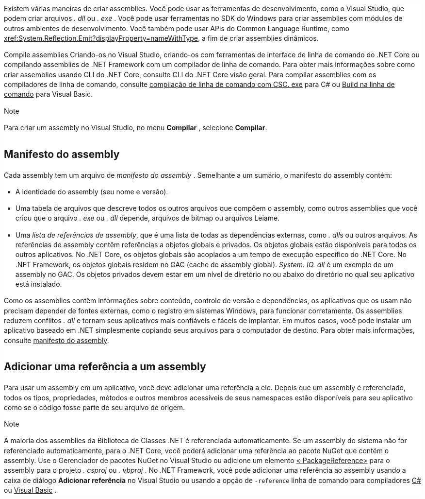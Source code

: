 Existem várias maneiras de criar assemblies. Você pode usar as ferramentas de desenvolvimento, como o Visual Studio, que podem criar arquivos *. dll* ou *. exe* . Você pode usar ferramentas no SDK do Windows para criar assemblies com módulos de outros ambientes de desenvolvimento. Você também pode usar APIs do Common Language Runtime, como <xref:System.Reflection.Emit?displayProperty=nameWithType>, a fim de criar assemblies dinâmicos.

Compile assemblies Criando-os no Visual Studio, criando-os com ferramentas de interface de linha de comando do .NET Core ou compilando assemblies de .NET Framework com um compilador de linha de comando. Para obter mais informações sobre como criar assemblies usando CLI do .NET Core, consulte [CLI do .NET Core visão geral](../../core/tools/index.md). Para compilar assemblies com os compiladores de linha de comando, consulte [compilação de linha de comando com CSC. exe](../../csharp/language-reference/compiler-options/command-line-building-with-csc-exe.md) para C# ou [Build na linha de comando](../../visual-basic/reference/command-line-compiler/building-from-the-command-line.md) para Visual Basic.

> [!NOTE]
> Para criar um assembly no Visual Studio, no menu **Compilar** , selecione **Compilar**.

## <a name="assembly-manifest"></a>Manifesto do assembly

Cada assembly tem um arquivo de *manifesto do assembly* . Semelhante a um sumário, o manifesto do assembly contém:

- A identidade do assembly (seu nome e versão).

- Uma tabela de arquivos que descreve todos os outros arquivos que compõem o assembly, como outros assemblies que você criou que o arquivo *. exe* ou *. dll* depende, arquivos de bitmap ou arquivos Leiame.

- Uma *lista de referências de assembly*, que é uma lista de todas as dependências externas, como *. dll*s ou outros arquivos. As referências de assembly contêm referências a objetos globais e privados. Os objetos globais estão disponíveis para todos os outros aplicativos. No .NET Core, os objetos globais são acoplados a um tempo de execução específico do .NET Core. No .NET Framework, os objetos globais residem no GAC (cache de assembly global). *System. IO. dll* é um exemplo de um assembly no GAC. Os objetos privados devem estar em um nível de diretório no ou abaixo do diretório no qual seu aplicativo está instalado.

Como os assemblies contêm informações sobre conteúdo, controle de versão e dependências, os aplicativos que os usam não precisam depender de fontes externas, como o registro em sistemas Windows, para funcionar corretamente. Os assemblies reduzem conflitos *. dll* e tornam seus aplicativos mais confiáveis e fáceis de implantar. Em muitos casos, você pode instalar um aplicativo baseado em .NET simplesmente copiando seus arquivos para o computador de destino. Para obter mais informações, consulte [manifesto do assembly](manifest.md).

## <a name="add-a-reference-to-an-assembly"></a>Adicionar uma referência a um assembly

Para usar um assembly em um aplicativo, você deve adicionar uma referência a ele. Depois que um assembly é referenciado, todos os tipos, propriedades, métodos e outros membros acessíveis de seus namespaces estão disponíveis para seu aplicativo como se o código fosse parte de seu arquivo de origem.

> [!NOTE]
> A maioria dos assemblies da Biblioteca de Classes .NET é referenciada automaticamente. Se um assembly do sistema não for referenciado automaticamente, para o .NET Core, você poderá adicionar uma referência ao pacote NuGet que contém o assembly. Use o Gerenciador de pacotes NuGet no Visual Studio ou adicione um elemento [ \< PackageReference>](../../core/tools/dependencies.md#the-packagereference-element) para o assembly para o projeto *. csproj* ou *. vbproj* . No .NET Framework, você pode adicionar uma referência ao assembly usando a caixa de diálogo **Adicionar referência** no Visual Studio ou usando a opção de `-reference` linha de comando para compiladores [C#](../../csharp/language-reference/compiler-options/reference-compiler-option.md) ou [Visual Basic](../../visual-basic/reference/command-line-compiler/reference.md) .
